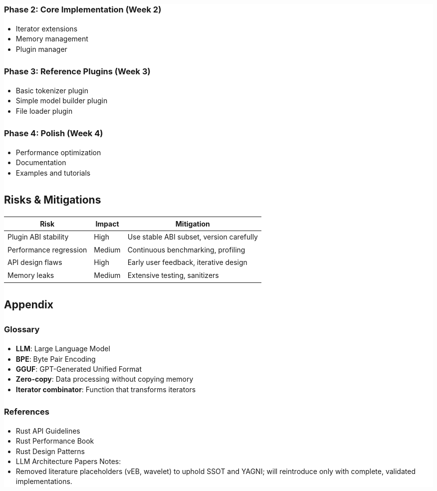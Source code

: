 ### Phase 2: Core Implementation (Week 2)
- Iterator extensions
- Memory management
- Plugin manager

### Phase 3: Reference Plugins (Week 3)
- Basic tokenizer plugin
- Simple model builder plugin
- File loader plugin

### Phase 4: Polish (Week 4)
- Performance optimization
- Documentation
- Examples and tutorials

## Risks & Mitigations

| Risk | Impact | Mitigation |
|------|--------|------------|
| Plugin ABI stability | High | Use stable ABI subset, version carefully |
| Performance regression | Medium | Continuous benchmarking, profiling |
| API design flaws | High | Early user feedback, iterative design |
| Memory leaks | Medium | Extensive testing, sanitizers |

## Appendix

### Glossary
- **LLM**: Large Language Model
- **BPE**: Byte Pair Encoding
- **GGUF**: GPT-Generated Unified Format
- **Zero-copy**: Data processing without copying memory
- **Iterator combinator**: Function that transforms iterators

### References
- Rust API Guidelines
- Rust Performance Book
- Rust Design Patterns
- LLM Architecture Papers
Notes:
- Removed literature placeholders (vEB, wavelet) to uphold SSOT and YAGNI; will reintroduce only with complete, validated implementations.
